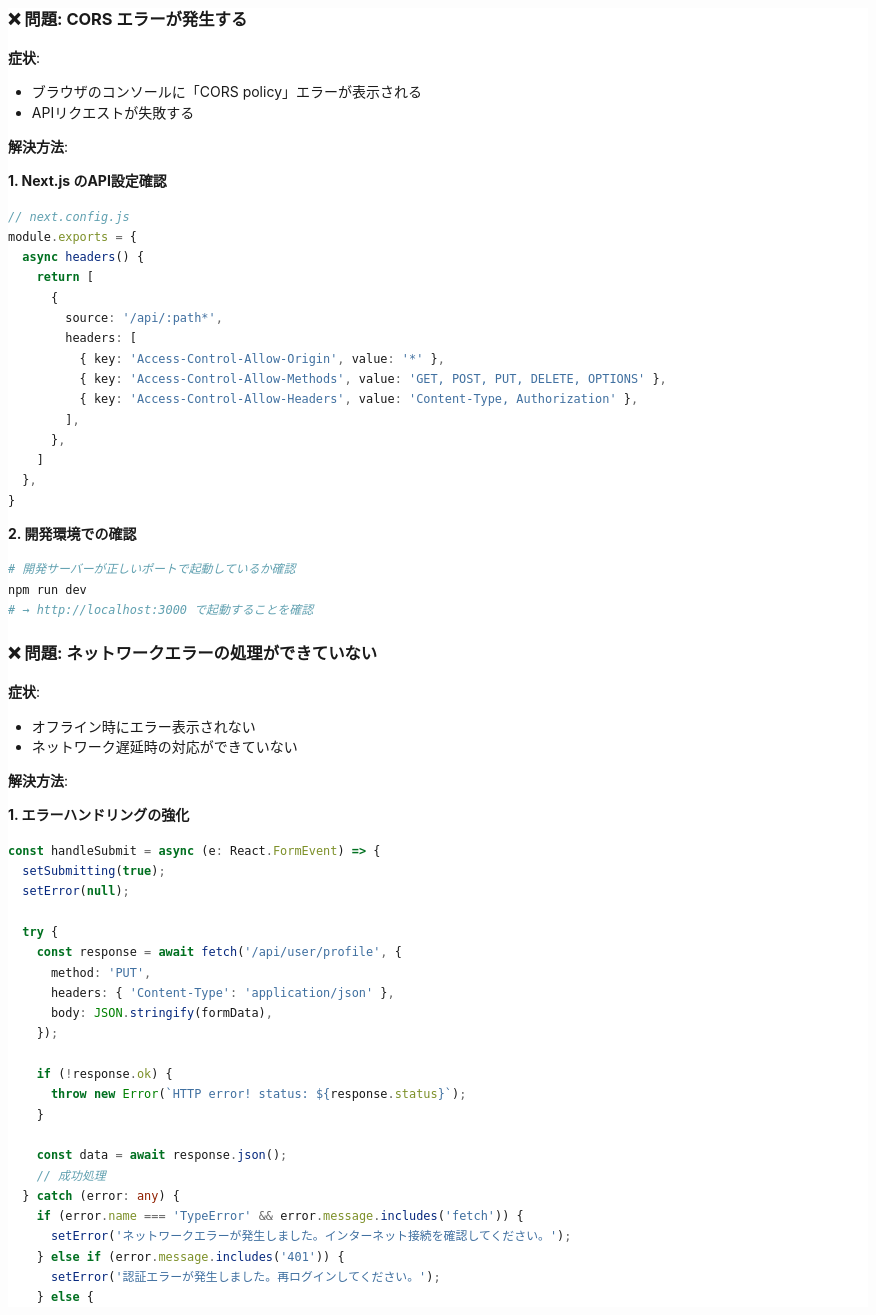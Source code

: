 ### ❌ 問題: CORS エラーが発生する

**症状**:
- ブラウザのコンソールに「CORS policy」エラーが表示される
- APIリクエストが失敗する

**解決方法**:

**1. Next.js のAPI設定確認**
```typescript
// next.config.js
module.exports = {
  async headers() {
    return [
      {
        source: '/api/:path*',
        headers: [
          { key: 'Access-Control-Allow-Origin', value: '*' },
          { key: 'Access-Control-Allow-Methods', value: 'GET, POST, PUT, DELETE, OPTIONS' },
          { key: 'Access-Control-Allow-Headers', value: 'Content-Type, Authorization' },
        ],
      },
    ]
  },
}
```

**2. 開発環境での確認**
```bash
# 開発サーバーが正しいポートで起動しているか確認
npm run dev
# → http://localhost:3000 で起動することを確認
```

### ❌ 問題: ネットワークエラーの処理ができていない

**症状**:
- オフライン時にエラー表示されない
- ネットワーク遅延時の対応ができていない

**解決方法**:

**1. エラーハンドリングの強化**
```typescript
const handleSubmit = async (e: React.FormEvent) => {
  setSubmitting(true);
  setError(null);
  
  try {
    const response = await fetch('/api/user/profile', {
      method: 'PUT',
      headers: { 'Content-Type': 'application/json' },
      body: JSON.stringify(formData),
    });

    if (!response.ok) {
      throw new Error(`HTTP error! status: ${response.status}`);
    }

    const data = await response.json();
    // 成功処理
  } catch (error: any) {
    if (error.name === 'TypeError' && error.message.includes('fetch')) {
      setError('ネットワークエラーが発生しました。インターネット接続を確認してください。');
    } else if (error.message.includes('401')) {
      setError('認証エラーが発生しました。再ログインしてください。');
    } else {
```